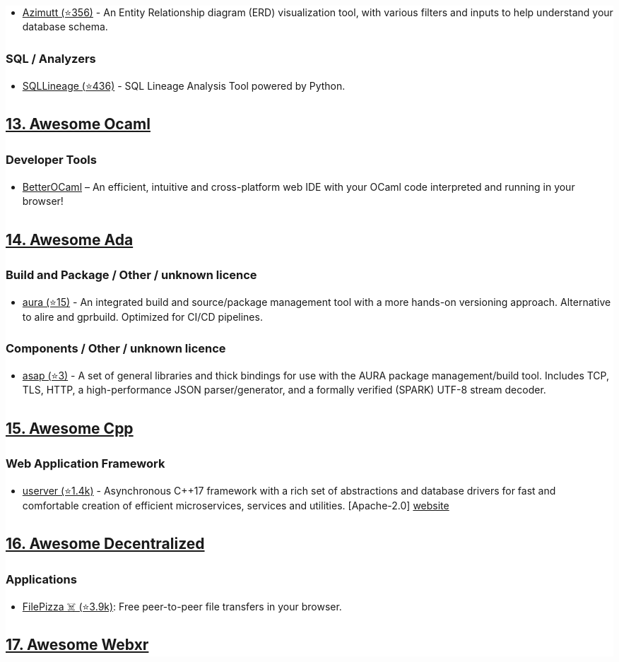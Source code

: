 *   [Azimutt (⭐356)](https://github.com/azimuttapp/azimutt) - An Entity Relationship diagram (ERD) visualization tool, with various filters and inputs to help understand your database schema.

### SQL / Analyzers

*   [SQLLineage (⭐436)](https://github.com/reata/sqllineage) - SQL Lineage Analysis Tool powered by Python.

## [13. Awesome Ocaml](/content/ocaml-community/awesome-ocaml/week/README.md)

### Developer Tools

*   [BetterOCaml](https://betterocaml.ml) – An efficient, intuitive and cross-platform web IDE with your OCaml code interpreted and running in your browser!

## [14. Awesome Ada](/content/ohenley/awesome-ada/week/README.md)

### Build and Package / Other / unknown licence

*   [aura (⭐15)](https://github.com/annexi-strayline/AURA) - An integrated build and source/package management tool with a more hands-on versioning approach. Alternative to alire and gprbuild. Optimized for CI/CD pipelines.

### Components / Other / unknown licence

*   [asap (⭐3)](https://github.com/annexi-strayline/ASAP) - A set of general libraries and thick bindings for use with the AURA package management/build tool. Includes TCP, TLS, HTTP, a high-performance JSON parser/generator, and a formally verified (SPARK) UTF-8 stream decoder.

## [15. Awesome Cpp](/content/fffaraz/awesome-cpp/week/README.md)

### Web Application Framework

*   [userver (⭐1.4k)](https://github.com/userver-framework/userver) - Asynchronous C++17 framework with a rich set of abstractions and database drivers for fast and comfortable creation of efficient microservices, services and utilities. \[Apache-2.0] [website](https://userver.tech/)

## [16. Awesome Decentralized](/content/croqaz/awesome-decentralized/week/README.md)

### Applications

*   [FilePizza ☠️ (⭐3.9k)](https://github.com/kern/filepizza): Free peer-to-peer file transfers in your browser.

## [17. Awesome Webxr](/content/msub2/awesome-webxr/week/README.md)
